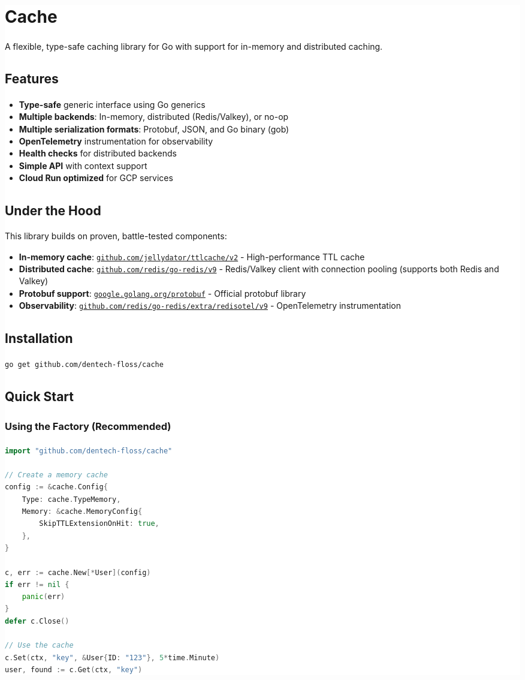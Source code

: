 # Cache

A flexible, type-safe caching library for Go with support for in-memory and distributed caching.

## Features

- **Type-safe** generic interface using Go generics
- **Multiple backends**: In-memory, distributed (Redis/Valkey), or no-op
- **Multiple serialization formats**: Protobuf, JSON, and Go binary (gob)
- **OpenTelemetry** instrumentation for observability
- **Health checks** for distributed backends
- **Simple API** with context support
- **Cloud Run optimized** for GCP services

## Under the Hood

This library builds on proven, battle-tested components:

- **In-memory cache**: [`github.com/jellydator/ttlcache/v2`](https://github.com/jellydator/ttlcache) - High-performance TTL cache
- **Distributed cache**: [`github.com/redis/go-redis/v9`](https://github.com/redis/go-redis) - Redis/Valkey client with connection pooling (supports both Redis and Valkey)
- **Protobuf support**: [`google.golang.org/protobuf`](https://pkg.go.dev/google.golang.org/protobuf) - Official protobuf library
- **Observability**: [`github.com/redis/go-redis/extra/redisotel/v9`](https://github.com/redis/go-redis/tree/master/extra/redisotel) - OpenTelemetry instrumentation

## Installation

```bash
go get github.com/dentech-floss/cache
```

## Quick Start

### Using the Factory (Recommended)

```go
import "github.com/dentech-floss/cache"

// Create a memory cache
config := &cache.Config{
    Type: cache.TypeMemory,
    Memory: &cache.MemoryConfig{
        SkipTTLExtensionOnHit: true,
    },
}

c, err := cache.New[*User](config)
if err != nil {
    panic(err)
}
defer c.Close()

// Use the cache
c.Set(ctx, "key", &User{ID: "123"}, 5*time.Minute)
user, found := c.Get(ctx, "key")
```
